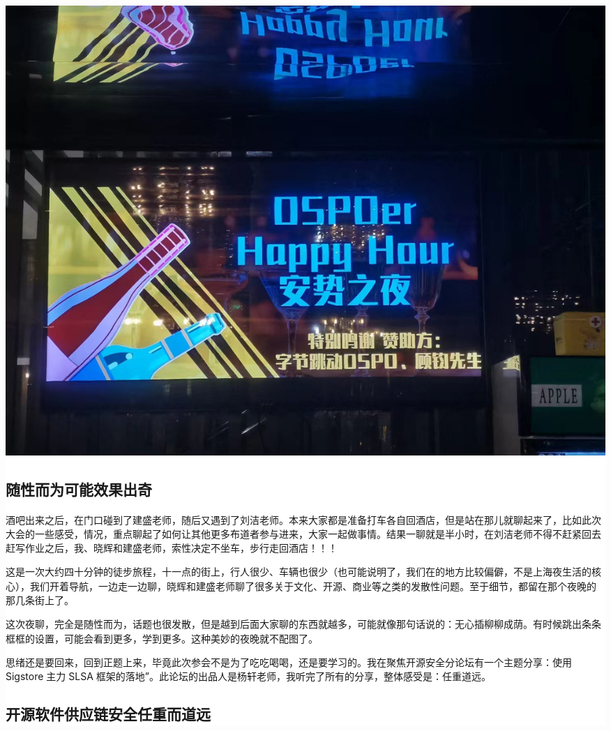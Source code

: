 ![happy-hour](images/happy-hour.jpeg)


## 随性而为可能效果出奇

酒吧出来之后，在门口碰到了建盛老师，随后又遇到了刘洁老师。本来大家都是准备打车各自回酒店，但是站在那儿就聊起来了，比如此次大会的一些感受，情况，重点聊起了如何让其他更多布道者参与进来，大家一起做事情。结果一聊就是半小时，在刘洁老师不得不赶紧回去赶写作业之后，我、晓辉和建盛老师，索性决定不坐车，步行走回酒店！！！

这是一次大约四十分钟的徒步旅程，十一点的街上，行人很少、车辆也很少（也可能说明了，我们在的地方比较偏僻，不是上海夜生活的核心），我们开着导航，一边走一边聊，晓辉和建盛老师聊了很多关于文化、开源、商业等之类的发散性问题。至于细节，都留在那个夜晚的那几条街上了。

这次夜聊，完全是随性而为，话题也很发散，但是越到后面大家聊的东西就越多，可能就像那句话说的：无心插柳柳成荫。有时候跳出条条框框的设置，可能会看到更多，学到更多。这种美妙的夜晚就不配图了。



思绪还是要回来，回到正题上来，毕竟此次参会不是为了吃吃喝喝，还是要学习的。我在聚焦开源安全分论坛有一个主题分享：使用 Sigstore 主力 SLSA 框架的落地”。此论坛的出品人是杨轩老师，我听完了所有的分享，整体感受是：任重道远。


## 开源软件供应链安全任重而道远
